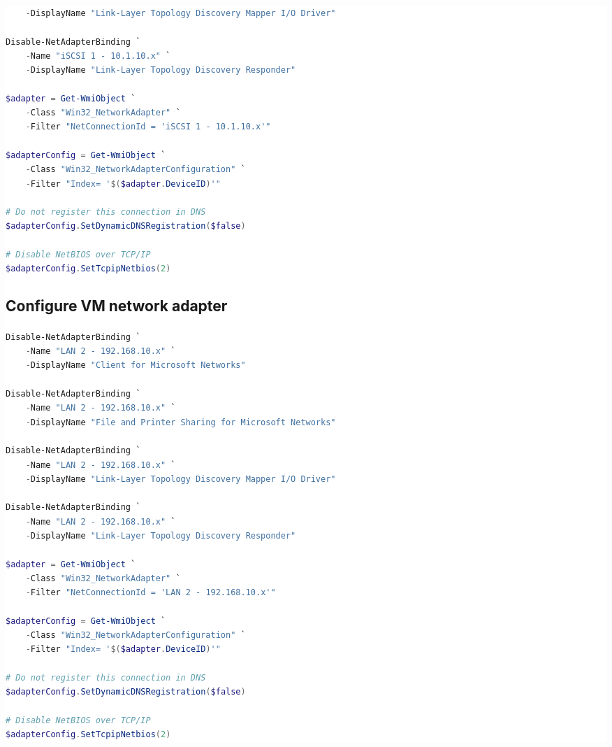 ```PowerShell
    -DisplayName "Link-Layer Topology Discovery Mapper I/O Driver"

Disable-NetAdapterBinding `
    -Name "iSCSI 1 - 10.1.10.x" `
    -DisplayName "Link-Layer Topology Discovery Responder"

$adapter = Get-WmiObject `
    -Class "Win32_NetworkAdapter" `
    -Filter "NetConnectionId = 'iSCSI 1 - 10.1.10.x'"

$adapterConfig = Get-WmiObject `
    -Class "Win32_NetworkAdapterConfiguration" `
    -Filter "Index= '$($adapter.DeviceID)'"

# Do not register this connection in DNS
$adapterConfig.SetDynamicDNSRegistration($false)

# Disable NetBIOS over TCP/IP
$adapterConfig.SetTcpipNetbios(2)
```

## Configure VM network adapter

```PowerShell
Disable-NetAdapterBinding `
    -Name "LAN 2 - 192.168.10.x" `
    -DisplayName "Client for Microsoft Networks"

Disable-NetAdapterBinding `
    -Name "LAN 2 - 192.168.10.x" `
    -DisplayName "File and Printer Sharing for Microsoft Networks"

Disable-NetAdapterBinding `
    -Name "LAN 2 - 192.168.10.x" `
    -DisplayName "Link-Layer Topology Discovery Mapper I/O Driver"

Disable-NetAdapterBinding `
    -Name "LAN 2 - 192.168.10.x" `
    -DisplayName "Link-Layer Topology Discovery Responder"

$adapter = Get-WmiObject `
    -Class "Win32_NetworkAdapter" `
    -Filter "NetConnectionId = 'LAN 2 - 192.168.10.x'"

$adapterConfig = Get-WmiObject `
    -Class "Win32_NetworkAdapterConfiguration" `
    -Filter "Index= '$($adapter.DeviceID)'"

# Do not register this connection in DNS
$adapterConfig.SetDynamicDNSRegistration($false)

# Disable NetBIOS over TCP/IP
$adapterConfig.SetTcpipNetbios(2)
```
